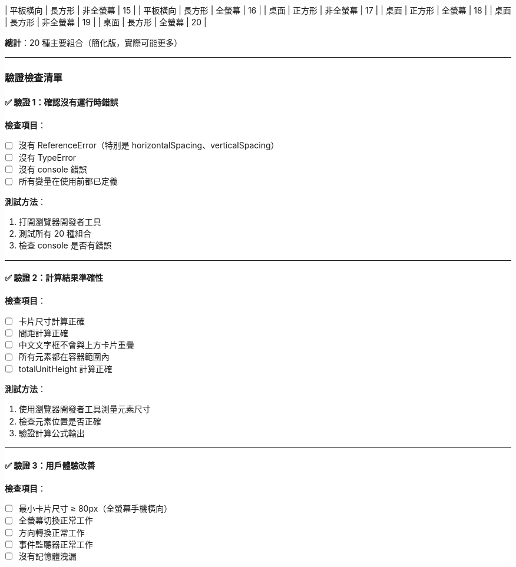 | 平板橫向 | 長方形 | 非全螢幕 | 15 |
| 平板橫向 | 長方形 | 全螢幕 | 16 |
| 桌面 | 正方形 | 非全螢幕 | 17 |
| 桌面 | 正方形 | 全螢幕 | 18 |
| 桌面 | 長方形 | 非全螢幕 | 19 |
| 桌面 | 長方形 | 全螢幕 | 20 |

**總計**：20 種主要組合（簡化版，實際可能更多）

---

### 驗證檢查清單

#### ✅ 驗證 1：確認沒有運行時錯誤

**檢查項目**：
- [ ] 沒有 ReferenceError（特別是 horizontalSpacing、verticalSpacing）
- [ ] 沒有 TypeError
- [ ] 沒有 console 錯誤
- [ ] 所有變量在使用前都已定義

**測試方法**：
1. 打開瀏覽器開發者工具
2. 測試所有 20 種組合
3. 檢查 console 是否有錯誤

---

#### ✅ 驗證 2：計算結果準確性

**檢查項目**：
- [ ] 卡片尺寸計算正確
- [ ] 間距計算正確
- [ ] 中文文字框不會與上方卡片重疊
- [ ] 所有元素都在容器範圍內
- [ ] totalUnitHeight 計算正確

**測試方法**：
1. 使用瀏覽器開發者工具測量元素尺寸
2. 檢查元素位置是否正確
3. 驗證計算公式輸出

---

#### ✅ 驗證 3：用戶體驗改善

**檢查項目**：
- [ ] 最小卡片尺寸 ≥ 80px（全螢幕手機橫向）
- [ ] 全螢幕切換正常工作
- [ ] 方向轉換正常工作
- [ ] 事件監聽器正常工作
- [ ] 沒有記憶體洩漏
